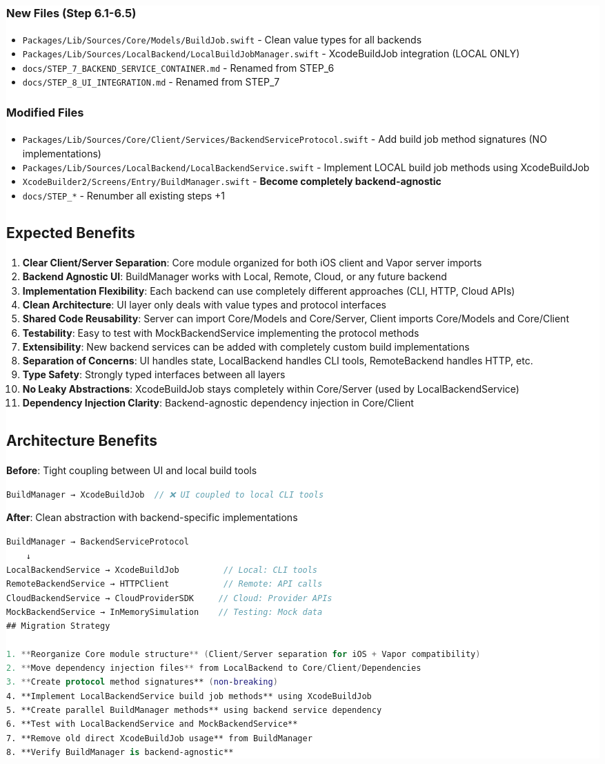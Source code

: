 ### New Files (Step 6.1-6.5)

- `Packages/Lib/Sources/Core/Models/BuildJob.swift` - Clean value types for all backends
- `Packages/Lib/Sources/LocalBackend/LocalBuildJobManager.swift` - XcodeBuildJob integration (LOCAL ONLY)
- `docs/STEP_7_BACKEND_SERVICE_CONTAINER.md` - Renamed from STEP_6
- `docs/STEP_8_UI_INTEGRATION.md` - Renamed from STEP_7

### Modified Files

- `Packages/Lib/Sources/Core/Client/Services/BackendServiceProtocol.swift` - Add build job method signatures (NO implementations)
- `Packages/Lib/Sources/LocalBackend/LocalBackendService.swift` - Implement LOCAL build job methods using XcodeBuildJob
- `XcodeBuilder2/Screens/Entry/BuildManager.swift` - **Become completely backend-agnostic**
- `docs/STEP_*` - Renumber all existing steps +1

## Expected Benefits

1. **Clear Client/Server Separation**: Core module organized for both iOS client and Vapor server imports
2. **Backend Agnostic UI**: BuildManager works with Local, Remote, Cloud, or any future backend
3. **Implementation Flexibility**: Each backend can use completely different approaches (CLI, HTTP, Cloud APIs)
4. **Clean Architecture**: UI layer only deals with value types and protocol interfaces
5. **Shared Code Reusability**: Server can import Core/Models and Core/Server, Client imports Core/Models and Core/Client
6. **Testability**: Easy to test with MockBackendService implementing the protocol methods
7. **Extensibility**: New backend services can be added with completely custom build implementations
8. **Separation of Concerns**: UI handles state, LocalBackend handles CLI tools, RemoteBackend handles HTTP, etc.
9. **Type Safety**: Strongly typed interfaces between all layers
10. **No Leaky Abstractions**: XcodeBuildJob stays completely within Core/Server (used by LocalBackendService)
11. **Dependency Injection Clarity**: Backend-agnostic dependency injection in Core/Client

## Architecture Benefits

**Before**: Tight coupling between UI and local build tools

```swift
BuildManager → XcodeBuildJob  // ❌ UI coupled to local CLI tools
```

**After**: Clean abstraction with backend-specific implementations

````swift
BuildManager → BackendServiceProtocol
    ↓
LocalBackendService → XcodeBuildJob         // Local: CLI tools
RemoteBackendService → HTTPClient           // Remote: API calls
CloudBackendService → CloudProviderSDK     // Cloud: Provider APIs
MockBackendService → InMemorySimulation    // Testing: Mock data
## Migration Strategy

1. **Reorganize Core module structure** (Client/Server separation for iOS + Vapor compatibility)
2. **Move dependency injection files** from LocalBackend to Core/Client/Dependencies
3. **Create protocol method signatures** (non-breaking)
4. **Implement LocalBackendService build job methods** using XcodeBuildJob
5. **Create parallel BuildManager methods** using backend service dependency
6. **Test with LocalBackendService and MockBackendService**
7. **Remove old direct XcodeBuildJob usage** from BuildManager
8. **Verify BuildManager is backend-agnostic**

````